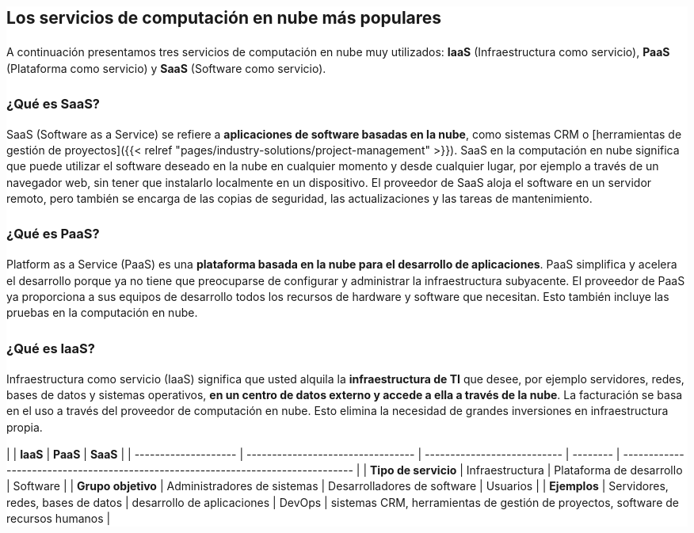 ## Los servicios de computación en nube más populares

A continuación presentamos tres servicios de computación en nube muy utilizados: **IaaS** (Infraestructura como servicio), **PaaS** (Plataforma como servicio) y **SaaS** (Software como servicio).

### ¿Qué es SaaS?

SaaS (Software as a Service) se refiere a **aplicaciones de software basadas en la nube**, como sistemas CRM o [herramientas de gestión de proyectos]({{< relref "pages/industry-solutions/project-management" >}}). SaaS en la computación en nube significa que puede utilizar el software deseado en la nube en cualquier momento y desde cualquier lugar, por ejemplo a través de un navegador web, sin tener que instalarlo localmente en un dispositivo. El proveedor de SaaS aloja el software en un servidor remoto, pero también se encarga de las copias de seguridad, las actualizaciones y las tareas de mantenimiento.

### ¿Qué es PaaS?

Platform as a Service (PaaS) es una **plataforma basada en la nube para el desarrollo de aplicaciones**. PaaS simplifica y acelera el desarrollo porque ya no tiene que preocuparse de configurar y administrar la infraestructura subyacente. El proveedor de PaaS ya proporciona a sus equipos de desarrollo todos los recursos de hardware y software que necesitan. Esto también incluye las pruebas en la computación en nube.

### ¿Qué es IaaS?

Infraestructura como servicio (IaaS) significa que usted alquila la **infraestructura de TI** que desee, por ejemplo servidores, redes, bases de datos y sistemas operativos, **en un centro de datos externo y accede a ella a través de la nube**. La facturación se basa en el uso a través del proveedor de computación en nube. Esto elimina la necesidad de grandes inversiones en infraestructura propia.

|                      | **IaaS**                          | **PaaS**                    | **SaaS** |
| -------------------- | --------------------------------- | --------------------------- | -------- | -------------------------------------------------------------------------------- |
| **Tipo de servicio** | Infraestructura                   | Plataforma de desarrollo    | Software |
| **Grupo objetivo**   | Administradores de sistemas       | Desarrolladores de software | Usuarios |
| **Ejemplos**         | Servidores, redes, bases de datos | desarrollo de aplicaciones  | DevOps   | sistemas CRM, herramientas de gestión de proyectos, software de recursos humanos |
